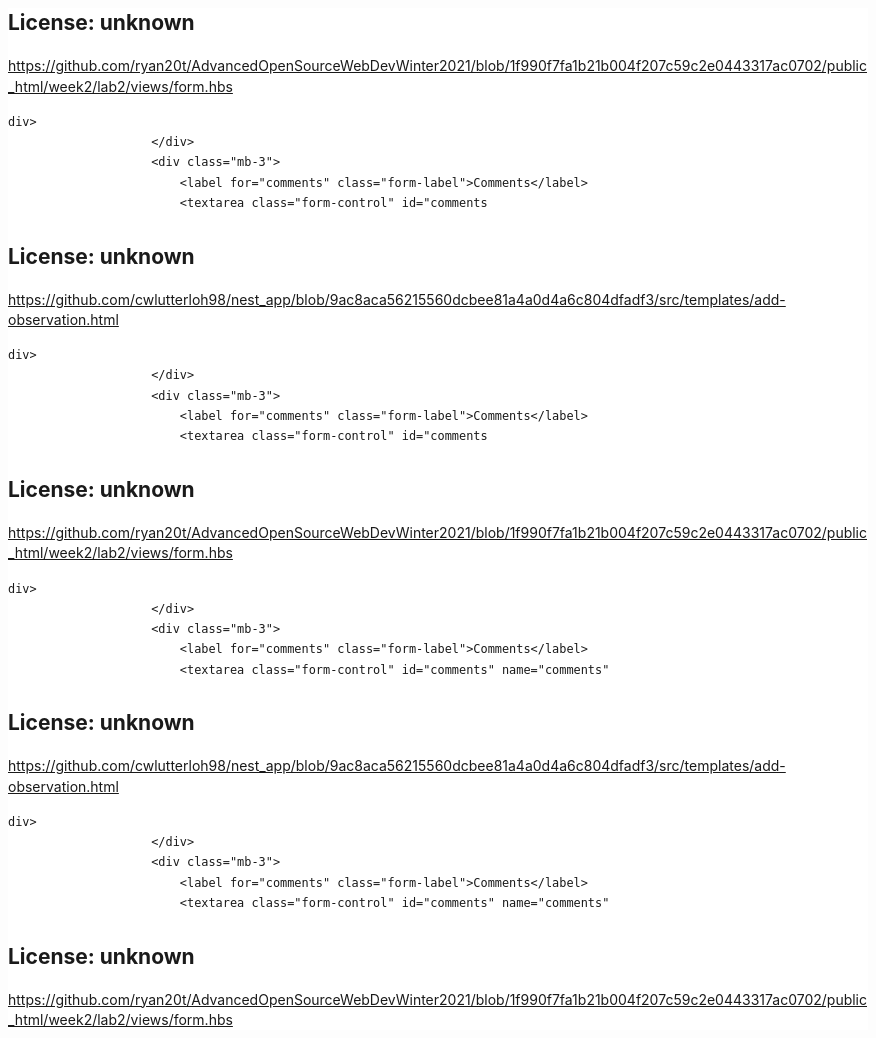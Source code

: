 
## License: unknown
https://github.com/ryan20t/AdvancedOpenSourceWebDevWinter2021/blob/1f990f7fa1b21b004f207c59c2e0443317ac0702/public_html/week2/lab2/views/form.hbs

```
div>
                    </div>
                    <div class="mb-3">
                        <label for="comments" class="form-label">Comments</label>
                        <textarea class="form-control" id="comments
```


## License: unknown
https://github.com/cwlutterloh98/nest_app/blob/9ac8aca56215560dcbee81a4a0d4a6c804dfadf3/src/templates/add-observation.html

```
div>
                    </div>
                    <div class="mb-3">
                        <label for="comments" class="form-label">Comments</label>
                        <textarea class="form-control" id="comments
```


## License: unknown
https://github.com/ryan20t/AdvancedOpenSourceWebDevWinter2021/blob/1f990f7fa1b21b004f207c59c2e0443317ac0702/public_html/week2/lab2/views/form.hbs

```
div>
                    </div>
                    <div class="mb-3">
                        <label for="comments" class="form-label">Comments</label>
                        <textarea class="form-control" id="comments" name="comments"
```


## License: unknown
https://github.com/cwlutterloh98/nest_app/blob/9ac8aca56215560dcbee81a4a0d4a6c804dfadf3/src/templates/add-observation.html

```
div>
                    </div>
                    <div class="mb-3">
                        <label for="comments" class="form-label">Comments</label>
                        <textarea class="form-control" id="comments" name="comments"
```


## License: unknown
https://github.com/ryan20t/AdvancedOpenSourceWebDevWinter2021/blob/1f990f7fa1b21b004f207c59c2e0443317ac0702/public_html/week2/lab2/views/form.hbs
